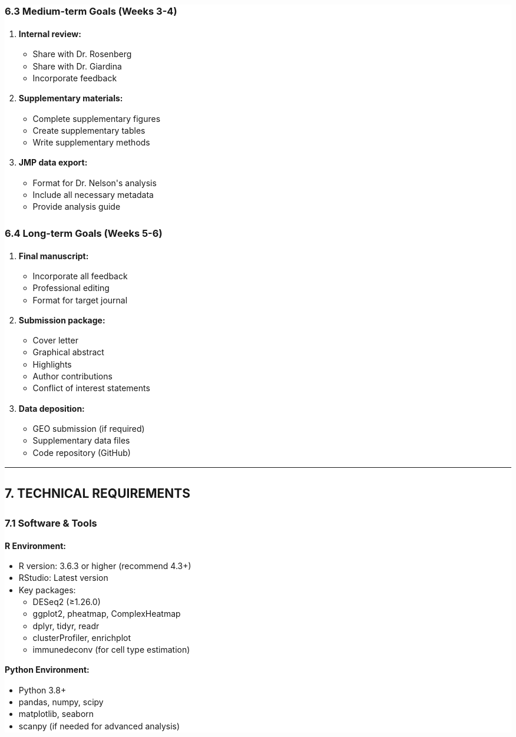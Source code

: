 ### 6.3 Medium-term Goals (Weeks 3-4)

1. **Internal review:**
   - Share with Dr. Rosenberg
   - Share with Dr. Giardina
   - Incorporate feedback

2. **Supplementary materials:**
   - Complete supplementary figures
   - Create supplementary tables
   - Write supplementary methods

3. **JMP data export:**
   - Format for Dr. Nelson's analysis
   - Include all necessary metadata
   - Provide analysis guide

### 6.4 Long-term Goals (Weeks 5-6)

1. **Final manuscript:**
   - Incorporate all feedback
   - Professional editing
   - Format for target journal

2. **Submission package:**
   - Cover letter
   - Graphical abstract
   - Highlights
   - Author contributions
   - Conflict of interest statements

3. **Data deposition:**
   - GEO submission (if required)
   - Supplementary data files
   - Code repository (GitHub)

---

## 7. TECHNICAL REQUIREMENTS

### 7.1 Software & Tools

**R Environment:**
- R version: 3.6.3 or higher (recommend 4.3+)
- RStudio: Latest version
- Key packages:
  - DESeq2 (≥1.26.0)
  - ggplot2, pheatmap, ComplexHeatmap
  - dplyr, tidyr, readr
  - clusterProfiler, enrichplot
  - immunedeconv (for cell type estimation)

**Python Environment:**
- Python 3.8+
- pandas, numpy, scipy
- matplotlib, seaborn
- scanpy (if needed for advanced analysis)
